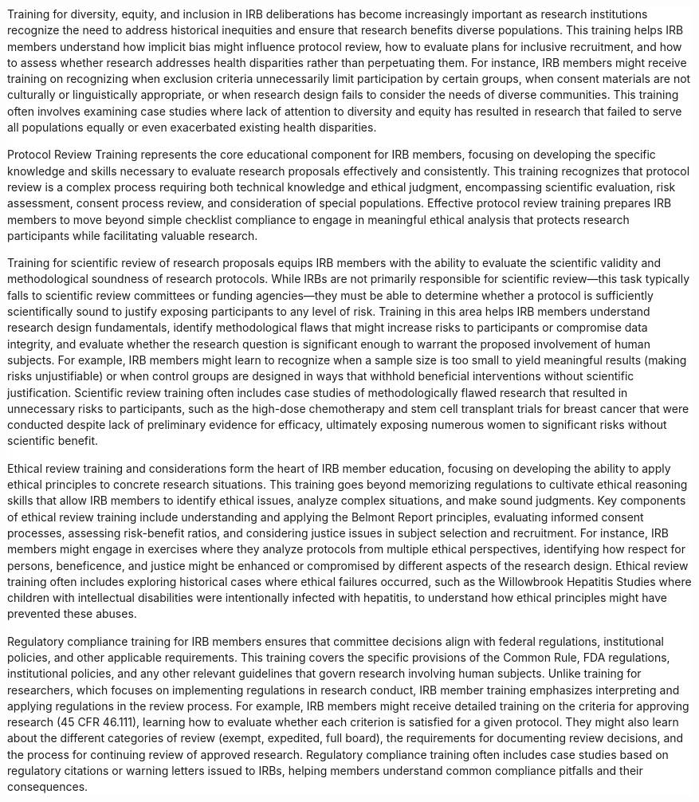 Training for diversity, equity, and inclusion in IRB deliberations has become increasingly important as research institutions recognize the need to address historical inequities and ensure that research benefits diverse populations. This training helps IRB members understand how implicit bias might influence protocol review, how to evaluate plans for inclusive recruitment, and how to assess whether research addresses health disparities rather than perpetuating them. For instance, IRB members might receive training on recognizing when exclusion criteria unnecessarily limit participation by certain groups, when consent materials are not culturally or linguistically appropriate, or when research design fails to consider the needs of diverse communities. This training often involves examining case studies where lack of attention to diversity and equity has resulted in research that failed to serve all populations equally or even exacerbated existing health disparities.

Protocol Review Training represents the core educational component for IRB members, focusing on developing the specific knowledge and skills necessary to evaluate research proposals effectively and consistently. This training recognizes that protocol review is a complex process requiring both technical knowledge and ethical judgment, encompassing scientific evaluation, risk assessment, consent process review, and consideration of special populations. Effective protocol review training prepares IRB members to move beyond simple checklist compliance to engage in meaningful ethical analysis that protects research participants while facilitating valuable research.

Training for scientific review of research proposals equips IRB members with the ability to evaluate the scientific validity and methodological soundness of research protocols. While IRBs are not primarily responsible for scientific review—this task typically falls to scientific review committees or funding agencies—they must be able to determine whether a protocol is sufficiently scientifically sound to justify exposing participants to any level of risk. Training in this area helps IRB members understand research design fundamentals, identify methodological flaws that might increase risks to participants or compromise data integrity, and evaluate whether the research question is significant enough to warrant the proposed involvement of human subjects. For example, IRB members might learn to recognize when a sample size is too small to yield meaningful results (making risks unjustifiable) or when control groups are designed in ways that withhold beneficial interventions without scientific justification. Scientific review training often includes case studies of methodologically flawed research that resulted in unnecessary risks to participants, such as the high-dose chemotherapy and stem cell transplant trials for breast cancer that were conducted despite lack of preliminary evidence for efficacy, ultimately exposing numerous women to significant risks without scientific benefit.

Ethical review training and considerations form the heart of IRB member education, focusing on developing the ability to apply ethical principles to concrete research situations. This training goes beyond memorizing regulations to cultivate ethical reasoning skills that allow IRB members to identify ethical issues, analyze complex situations, and make sound judgments. Key components of ethical review training include understanding and applying the Belmont Report principles, evaluating informed consent processes, assessing risk-benefit ratios, and considering justice issues in subject selection and recruitment. For instance, IRB members might engage in exercises where they analyze protocols from multiple ethical perspectives, identifying how respect for persons, beneficence, and justice might be enhanced or compromised by different aspects of the research design. Ethical review training often includes exploring historical cases where ethical failures occurred, such as the Willowbrook Hepatitis Studies where children with intellectual disabilities were intentionally infected with hepatitis, to understand how ethical principles might have prevented these abuses.

Regulatory compliance training for IRB members ensures that committee decisions align with federal regulations, institutional policies, and other applicable requirements. This training covers the specific provisions of the Common Rule, FDA regulations, institutional policies, and any other relevant guidelines that govern research involving human subjects. Unlike training for researchers, which focuses on implementing regulations in research conduct, IRB member training emphasizes interpreting and applying regulations in the review process. For example, IRB members might receive detailed training on the criteria for approving research (45 CFR 46.111), learning how to evaluate whether each criterion is satisfied for a given protocol. They might also learn about the different categories of review (exempt, expedited, full board), the requirements for documenting review decisions, and the process for continuing review of approved research. Regulatory compliance training often includes case studies based on regulatory citations or warning letters issued to IRBs, helping members understand common compliance pitfalls and their consequences.
